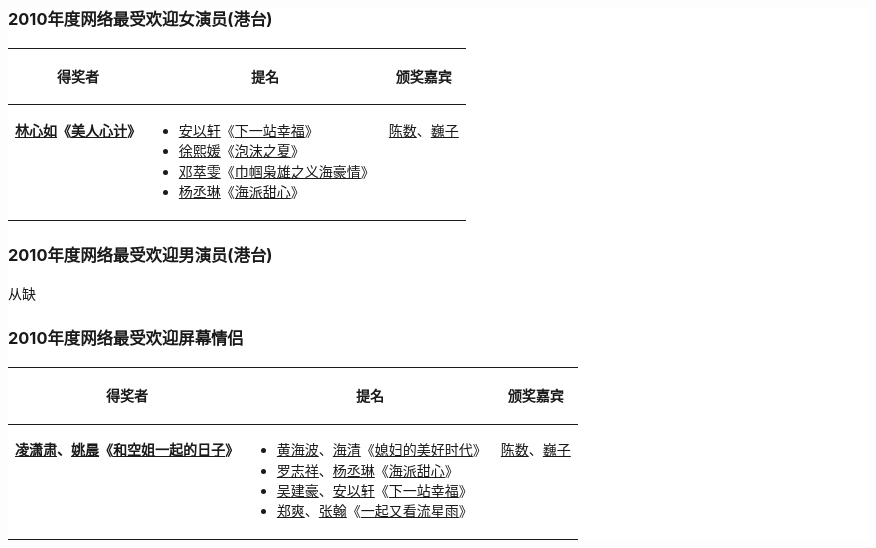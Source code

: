 ### 2010年度网络最受欢迎女演员(港台)

<table>
<thead>
<tr class="header">
<th><p>得奖者</p></th>
<th><p>提名</p></th>
<th><p>颁奖嘉宾</p></th>
</tr>
</thead>
<tbody>
<tr class="odd">
<td><p><strong><a href="https://zh.wikipedia.org/wiki/林心如" title="wikilink">林心如</a>《<a href="https://zh.wikipedia.org/wiki/美人心计" title="wikilink">美人心计</a>》</strong></p></td>
<td><ul>
<li><a href="https://zh.wikipedia.org/wiki/安以轩" title="wikilink">安以轩</a>《<a href="https://zh.wikipedia.org/wiki/下一站幸福" title="wikilink">下一站幸福</a>》</li>
<li><a href="../Page/徐熙媛.md" title="wikilink">徐熙媛</a>《<a href="https://zh.wikipedia.org/wiki/泡沫之夏" title="wikilink">泡沫之夏</a>》</li>
<li><a href="https://zh.wikipedia.org/wiki/邓萃雯" title="wikilink">邓萃雯</a>《<a href="https://zh.wikipedia.org/wiki/巾帼枭雄之义海豪情" title="wikilink">巾帼枭雄之义海豪情</a>》</li>
<li><a href="https://zh.wikipedia.org/wiki/杨丞琳" title="wikilink">杨丞琳</a>《<a href="../Page/海派甜心.md" title="wikilink">海派甜心</a>》</li>
</ul></td>
<td><p><a href="../Page/陈数.md" title="wikilink">陈数</a>、<a href="../Page/巍子.md" title="wikilink">巍子</a></p></td>
</tr>
</tbody>
</table>

### 2010年度网络最受欢迎男演员(港台)

从缺

### 2010年度网络最受欢迎屏幕情侣

<table>
<thead>
<tr class="header">
<th><p>得奖者</p></th>
<th><p>提名</p></th>
<th><p>颁奖嘉宾</p></th>
</tr>
</thead>
<tbody>
<tr class="odd">
<td><p><strong><a href="../Page/凌潇肃.md" title="wikilink">凌潇肃</a>、<a href="../Page/姚晨.md" title="wikilink">姚晨</a>《<a href="../Page/和空姐同居的日子.md" title="wikilink">和空姐一起的日子</a>》</strong></p></td>
<td><ul>
<li><a href="../Page/黄海波.md" title="wikilink">黄海波</a>、<a href="../Page/海清.md" title="wikilink">海清</a>《<a href="../Page/媳妇的美好时代.md" title="wikilink">媳妇的美好时代</a>》</li>
<li><a href="https://zh.wikipedia.org/wiki/罗志祥" title="wikilink">罗志祥</a>、<a href="https://zh.wikipedia.org/wiki/杨丞琳" title="wikilink">杨丞琳</a>《<a href="../Page/海派甜心.md" title="wikilink">海派甜心</a>》</li>
<li><a href="https://zh.wikipedia.org/wiki/吴建豪" title="wikilink">吴建豪</a>、<a href="https://zh.wikipedia.org/wiki/安以轩" title="wikilink">安以轩</a>《<a href="https://zh.wikipedia.org/wiki/下一站幸福" title="wikilink">下一站幸福</a>》</li>
<li><a href="../Page/郑爽.md" title="wikilink">郑爽</a>、<a href="https://zh.wikipedia.org/wiki/张翰_(中国演员)" title="wikilink">张翰</a>《<a href="../Page/一起又看流星雨.md" title="wikilink">一起又看流星雨</a>》</li>
</ul></td>
<td><p><a href="../Page/陈数.md" title="wikilink">陈数</a>、<a href="../Page/巍子.md" title="wikilink">巍子</a></p></td>
</tr>
</tbody>
</table>